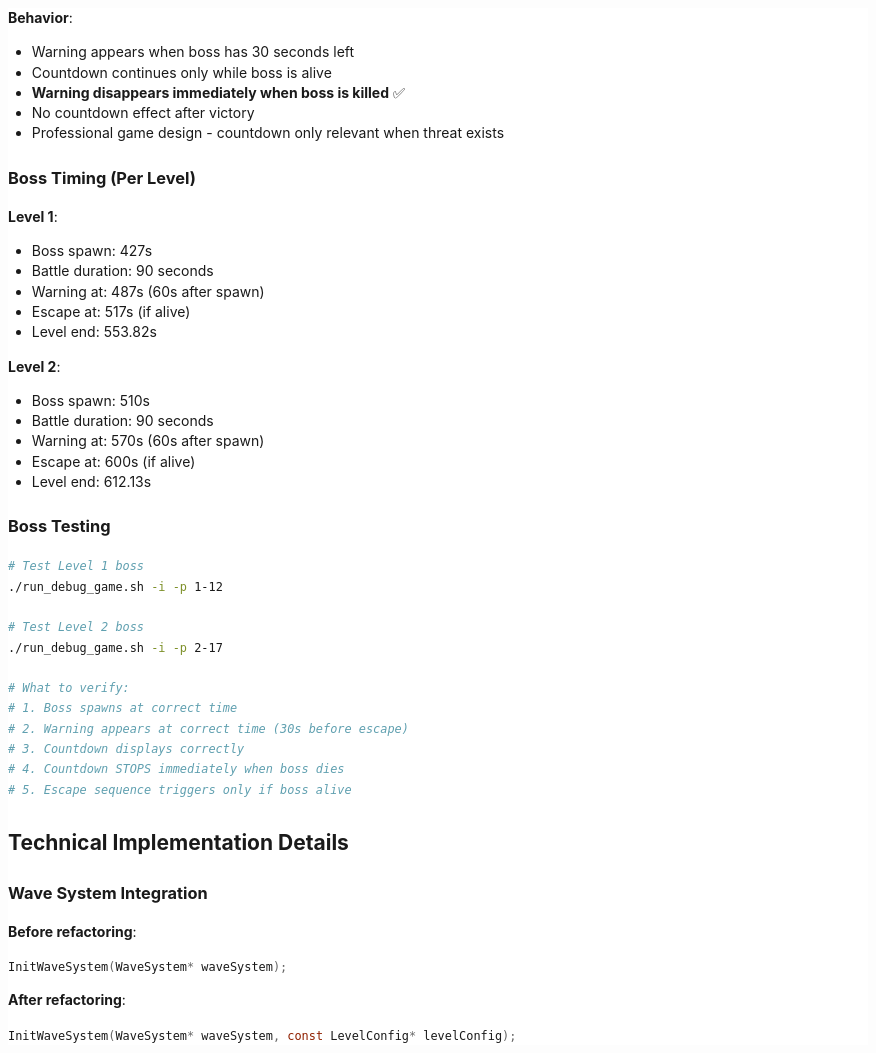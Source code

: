 **Behavior**:
- Warning appears when boss has 30 seconds left
- Countdown continues only while boss is alive
- **Warning disappears immediately when boss is killed** ✅
- No countdown effect after victory
- Professional game design - countdown only relevant when threat exists

### Boss Timing (Per Level)

**Level 1**:
- Boss spawn: 427s
- Battle duration: 90 seconds
- Warning at: 487s (60s after spawn)
- Escape at: 517s (if alive)
- Level end: 553.82s

**Level 2**:
- Boss spawn: 510s
- Battle duration: 90 seconds  
- Warning at: 570s (60s after spawn)
- Escape at: 600s (if alive)
- Level end: 612.13s

### Boss Testing

```bash
# Test Level 1 boss
./run_debug_game.sh -i -p 1-12

# Test Level 2 boss
./run_debug_game.sh -i -p 2-17

# What to verify:
# 1. Boss spawns at correct time
# 2. Warning appears at correct time (30s before escape)
# 3. Countdown displays correctly
# 4. Countdown STOPS immediately when boss dies
# 5. Escape sequence triggers only if boss alive
```

## Technical Implementation Details

### Wave System Integration

**Before refactoring**:
```c
InitWaveSystem(WaveSystem* waveSystem);
```

**After refactoring**:
```c
InitWaveSystem(WaveSystem* waveSystem, const LevelConfig* levelConfig);
```
